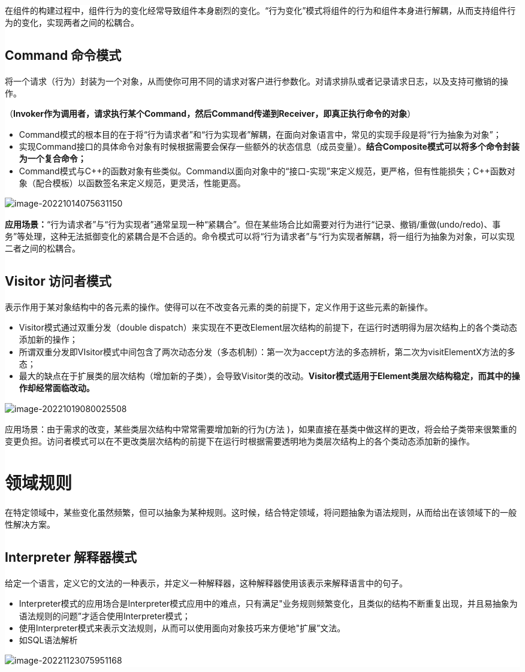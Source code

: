 在组件的构建过程中，组件行为的变化经常导致组件本身剧烈的变化。“行为变化”模式将组件的行为和组件本身进行解耦，从而支持组件行为的变化，实现两者之间的松耦合。

## Command 命令模式

将一个请求（行为）封装为一个对象，从而使你可用不同的请求对客户进行参数化。对请求排队或者记录请求日志，以及支持可撤销的操作。

（**Invoker作为调用者，请求执行某个Command，然后Command传递到Receiver，即真正执行命令的对象**）

- Command模式的根本目的在于将“行为请求者”和“行为实现者”解耦，在面向对象语言中，常见的实现手段是将“行为抽象为对象”；
- 实现Command接口的具体命令对象有时候根据需要会保存一些额外的状态信息（成员变量）。**结合Composite模式可以将多个命令封装为一个复合命令；**
- Command模式与C++的函数对象有些类似。Command以面向对象中的“接口-实现”来定义规范，更严格，但有性能损失；C++函数对象（配合模板）以函数签名来定义规范，更灵活，性能更高。

![image-20221014075631150](https://gitee.com/QunBB/blog-picgo/raw/master/blog/image-20221014075631150.png)

**应用场景：**“行为请求者”与“行为实现者”通常呈现一种“紧耦合”。但在某些场合比如需要对行为进行“记录、撤销/重做(undo/redo)、事务”等处理，这种无法抵御变化的紧耦合是不合适的。命令模式可以将“行为请求者”与“行为实现者解耦，将一组行为抽象为对象，可以实现二者之间的松耦合。

## Visitor 访问者模式

表示作用于某对象结构中的各元素的操作。使得可以在不改变各元素的类的前提下，定义作用于这些元素的新操作。

- Visitor模式通过双重分发（double dispatch）来实现在不更改Element层次结构的前提下，在运行时透明得为层次结构上的各个类动态添加新的操作；
- 所谓双重分发即VIsitor模式中间包含了两次动态分发（多态机制）：第一次为accept方法的多态辨析，第二次为visitElementX方法的多态；
- 最大的缺点在于扩展类的层次结构（增加新的子类），会导致Visitor类的改动。**Visitor模式适用于Element类层次结构稳定，而其中的操作却经常面临改动。**

![image-20221019080025508](https://gitee.com/QunBB/blog-picgo/raw/master/blog/image-20221019080025508.png)

应用场景：由于需求的改变，某些类层次结构中常常需要增加新的行为(方法 )，如果直接在基类中做这样的更改，将会给子类带来很繁重的变更负担。访问者模式可以在不更改类层次结构的前提下在运行时根据需要透明地为类层次结构上的各个类动态添加新的操作。
# 领域规则

在特定领域中，某些变化虽然频繁，但可以抽象为某种规则。这时候，结合特定领域，将问题抽象为语法规则，从而给出在该领域下的一般性解决方案。

## Interpreter 解释器模式

给定一个语言，定义它的文法的一种表示，并定义一种解释器，这种解释器使用该表示来解释语言中的句子。

- Interpreter模式的应用场合是Interpreter模式应用中的难点，只有满足"业务规则频繁变化，且类似的结构不断重复出现，并且易抽象为语法规则的问题”才适合使用Interpreter模式；
- 使用Interpreter模式来表示文法规则，从而可以使用面向对象技巧来方便地"扩展”文法。
- 如SQL语法解析

![image-20221123075951168](https://gitee.com/QunBB/blog-picgo/raw/master/blog/image-20221123075951168.png)
